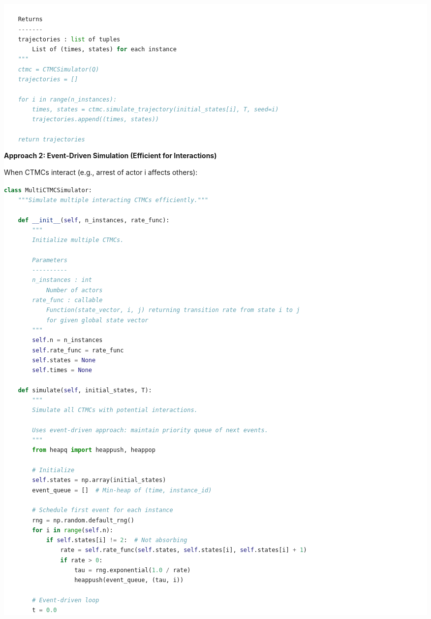 ```python

    Returns
    -------
    trajectories : list of tuples
        List of (times, states) for each instance
    """
    ctmc = CTMCSimulator(Q)
    trajectories = []

    for i in range(n_instances):
        times, states = ctmc.simulate_trajectory(initial_states[i], T, seed=i)
        trajectories.append((times, states))

    return trajectories
```

**Approach 2: Event-Driven Simulation (Efficient for Interactions)**

When CTMCs interact (e.g., arrest of actor i affects others):

```python
class MultiCTMCSimulator:
    """Simulate multiple interacting CTMCs efficiently."""

    def __init__(self, n_instances, rate_func):
        """
        Initialize multiple CTMCs.

        Parameters
        ----------
        n_instances : int
            Number of actors
        rate_func : callable
            Function(state_vector, i, j) returning transition rate from state i to j
            for given global state vector
        """
        self.n = n_instances
        self.rate_func = rate_func
        self.states = None
        self.times = None

    def simulate(self, initial_states, T):
        """
        Simulate all CTMCs with potential interactions.

        Uses event-driven approach: maintain priority queue of next events.
        """
        from heapq import heappush, heappop

        # Initialize
        self.states = np.array(initial_states)
        event_queue = []  # Min-heap of (time, instance_id)

        # Schedule first event for each instance
        rng = np.random.default_rng()
        for i in range(self.n):
            if self.states[i] != 2:  # Not absorbing
                rate = self.rate_func(self.states, self.states[i], self.states[i] + 1)
                if rate > 0:
                    tau = rng.exponential(1.0 / rate)
                    heappush(event_queue, (tau, i))

        # Event-driven loop
        t = 0.0
```